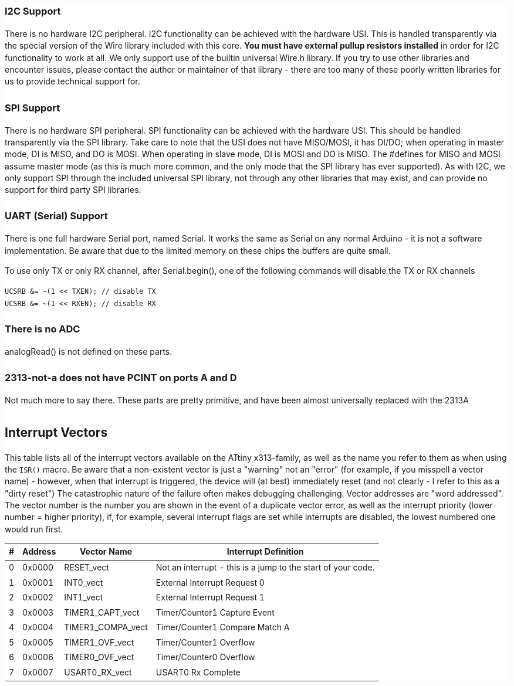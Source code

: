 ### I2C Support
There is no hardware I2C peripheral. I2C functionality can be achieved with the hardware USI. This is handled transparently via the special version of the Wire library included with this core. **You must have external pullup resistors installed** in order for I2C functionality to work at all. We only support use of the builtin universal Wire.h library. If you try to use other libraries and encounter issues, please contact the author or maintainer of that library - there are too many of these poorly written libraries for us to provide technical support for.

### SPI Support
There is no hardware SPI peripheral. SPI functionality can be achieved with the hardware USI. This should be handled transparently via the SPI library. Take care to note that the USI does not have MISO/MOSI, it has DI/DO; when operating in master mode, DI is MISO, and DO is MOSI. When operating in slave mode, DI is MOSI and DO is MISO. The #defines for MISO and MOSI assume master mode (as this is much more common, and the only mode that the SPI library has ever supported). As with I2C, we only support SPI through the included universal SPI library, not through any other libraries that may exist, and can provide no support for third party SPI libraries.

### UART (Serial) Support
There is one full hardware Serial port, named Serial. It works the same as Serial on any normal Arduino - it is not a software implementation. Be aware that due to the limited memory on these chips the buffers are quite small.

To use only TX or only RX channel, after Serial.begin(), one of the following commands will disable the TX or RX channels
```t
UCSRB &= ~(1 << TXEN); // disable TX
UCSRB &= ~(1 << RXEN); // disable RX
```
### There is no ADC
analogRead() is not defined on these parts.

### 2313-not-a does not have PCINT on ports A and D
Not much more to say there. These parts are pretty primitive, and have been almost universally replaced with the 2313A

## Interrupt Vectors
This table lists all of the interrupt vectors available on the ATtiny x313-family, as well as the name you refer to them as when using the `ISR()` macro. Be aware that a non-existent vector is just a "warning" not an "error" (for example, if you misspell a vector name) - however, when that interrupt is triggered, the device will (at best) immediately reset (and not clearly - I refer to this as a "dirty reset") The catastrophic nature of the failure often makes debugging challenging. Vector addresses are "word addressed". The vector number is the number you are shown in the event of a duplicate vector error, as well as the interrupt priority (lower number = higher priority), if, for example, several interrupt flags are set while interrupts are disabled, the lowest numbered one would run first.

|  # | Address | Vector Name        | Interrupt Definition              |
|----|---------|--------------------|-----------------------------------|
|  0 |  0x0000 | RESET_vect         | Not an interrupt - this is a jump to the start of your code.  |
|  1 |  0x0001 | INT0_vect          | External Interrupt Request 0      |
|  2 |  0x0002 | INT1_vect          | External Interrupt Request 1      |
|  3 |  0x0003 | TIMER1_CAPT_vect   | Timer/Counter1 Capture Event      |
|  4 |  0x0004 | TIMER1_COMPA_vect  | Timer/Counter1 Compare Match A    |
|  5 |  0x0005 | TIMER1_OVF_vect    | Timer/Counter1 Overflow           |
|  6 |  0x0006 | TIMER0_OVF_vect    | Timer/Counter0 Overflow           |
|  7 |  0x0007 | USART0_RX_vect     | USART0 Rx Complete                |